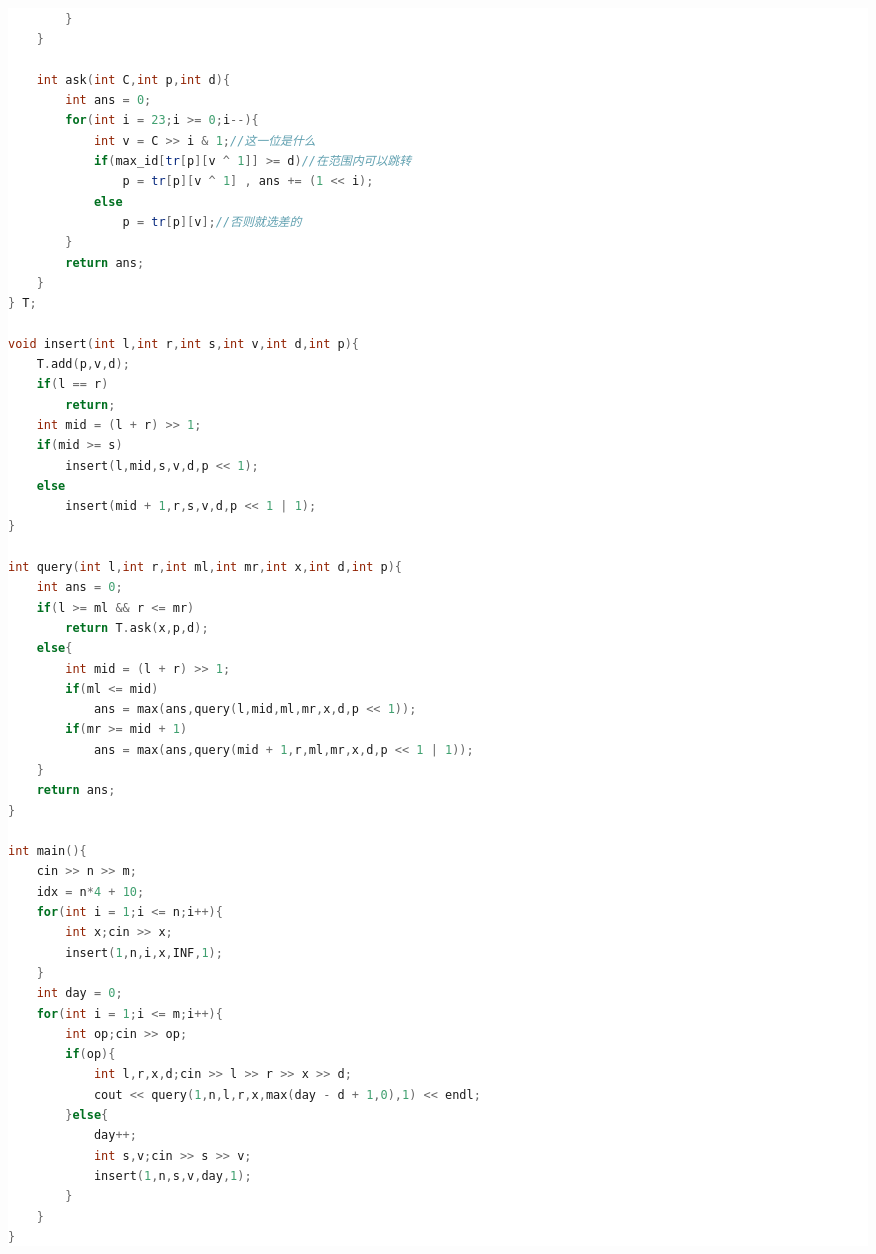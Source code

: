 ```cpp
		}
	}
	
	int ask(int C,int p,int d){
		int ans = 0;
		for(int i = 23;i >= 0;i--){
			int v = C >> i & 1;//这一位是什么
			if(max_id[tr[p][v ^ 1]] >= d)//在范围内可以跳转
				p = tr[p][v ^ 1] , ans += (1 << i);
			else
				p = tr[p][v];//否则就选差的
		}
		return ans;
	}
} T;

void insert(int l,int r,int s,int v,int d,int p){
	T.add(p,v,d);
	if(l == r)
		return;
	int mid = (l + r) >> 1;
	if(mid >= s)
		insert(l,mid,s,v,d,p << 1);
	else
		insert(mid + 1,r,s,v,d,p << 1 | 1);
}

int query(int l,int r,int ml,int mr,int x,int d,int p){
	int ans = 0;
	if(l >= ml && r <= mr)
		return T.ask(x,p,d);
	else{
		int mid = (l + r) >> 1;
		if(ml <= mid)
			ans = max(ans,query(l,mid,ml,mr,x,d,p << 1));
		if(mr >= mid + 1)
			ans = max(ans,query(mid + 1,r,ml,mr,x,d,p << 1 | 1));
	}
	return ans;
}

int main(){
	cin >> n >> m;
	idx = n*4 + 10;
	for(int i = 1;i <= n;i++){
		int x;cin >> x;
		insert(1,n,i,x,INF,1);
	}
	int day = 0;
	for(int i = 1;i <= m;i++){
		int op;cin >> op;
		if(op){
			int l,r,x,d;cin >> l >> r >> x >> d;
			cout << query(1,n,l,r,x,max(day - d + 1,0),1) << endl;
		}else{
			day++;
			int s,v;cin >> s >> v;
			insert(1,n,s,v,day,1);
		}
	}
}
```
